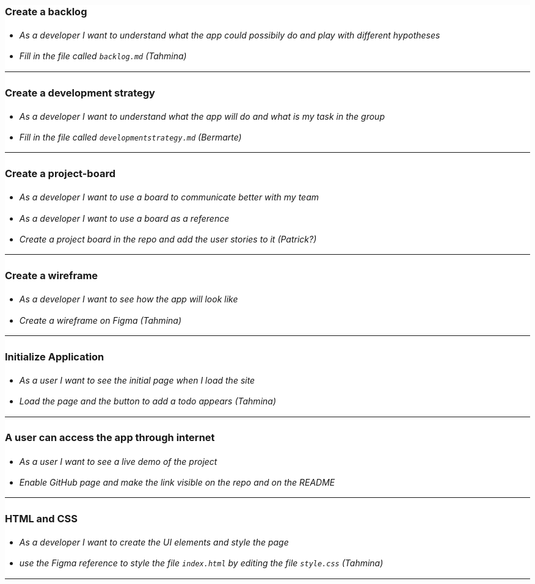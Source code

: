 ### Create a backlog

- _As a developer I want to understand what the app could possibily do and play with different hypotheses_

- _Fill in the file called `backlog.md` (Tahmina)_

---

### Create a development strategy

- _As a developer I want to understand what the app will do and what is my task in the group_

- _Fill in the file called `developmentstrategy.md` (Bermarte)_

---

### Create a project-board

- _As a developer I want to use a board to communicate better with my team_

- _As a developer I want to use a board as a reference_

- _Create a project board in the repo and add the user stories to it (Patrick?)_

---

### Create a wireframe

- _As a developer I want to see how the app will look like_

- _Create a wireframe on Figma (Tahmina)_

---

### Initialize Application

- _As a user I want to see the initial page when I load the site_

- _Load the page and the button to add a todo appears (Tahmina)_

---

### A user can access the app through internet

- _As a user I want to see a live demo of the project_

- _Enable GitHub page and make the link visible on the repo and on the README_

---

### HTML and CSS

- _As a developer I want to create the UI elements and style the page_

- _use the Figma reference to style the file `index.html` by editing the file `style.css` (Tahmina)_

---